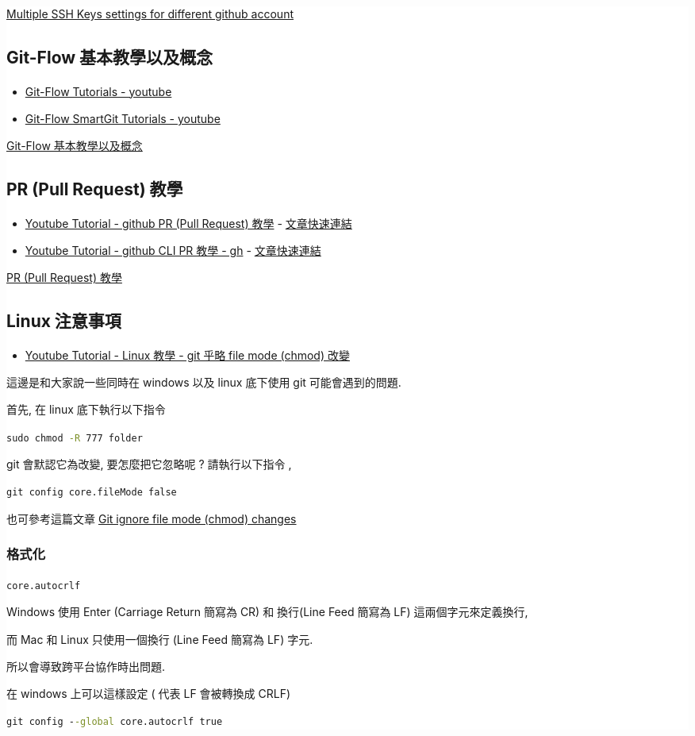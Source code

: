 [Multiple SSH Keys settings for different github account](https://github.com/twtrubiks/Git-Tutorials/blob/master/Multiple_SSH_Keys_settings.md)

## Git-Flow  基本教學以及概念

* [Git-Flow Tutorials - youtube](https://youtu.be/zXlta66thZY)

* [Git-Flow SmartGit Tutorials - youtube](https://youtu.be/ualXHytifbg)

[Git-Flow  基本教學以及概念](https://github.com/twtrubiks/Git-Tutorials/tree/master/Git-Flow)

## PR (Pull Request) 教學

* [Youtube Tutorial - github PR (Pull Request) 教學](https://youtu.be/bXOdD-bKfkA) - [文章快速連結](https://github.com/twtrubiks/Git-Tutorials/tree/master/pr-tutorial#github-pr-pull-request-%E6%95%99%E5%AD%B8)

* [Youtube Tutorial - github CLI PR 教學 - gh](https://youtu.be/AD8X11lq3gQ) - [文章快速連結](https://github.com/twtrubiks/Git-Tutorials/tree/master/pr-tutorial#github-cli-pr-%E6%95%99%E5%AD%B8)

[PR (Pull Request) 教學](https://github.com/twtrubiks/Git-Tutorials/tree/master/pr-tutorial)

## Linux 注意事項

* [Youtube Tutorial - Linux 教學 - git 乎略 file mode (chmod) 改變](https://youtu.be/QCh2k903Yak)

這邊是和大家說一些同時在 windows 以及 linux 底下使用 git 可能會遇到的問題.

首先, 在 linux 底下執行以下指令

```cmd
sudo chmod -R 777 folder
```

git 會默認它為改變, 要怎麼把它忽略呢 ? 請執行以下指令 ,

```cmd
git config core.fileMode false
```

也可參考這篇文章 [Git ignore file mode (chmod) changes](https://stackoverflow.com/questions/1580596/how-do-i-make-git-ignore-file-mode-chmod-changes)

### 格式化

`core.autocrlf`

Windows 使用 Enter (Carriage Return 簡寫為 CR) 和 換行(Line Feed 簡寫為 LF) 這兩個字元來定義換行,

而 Mac 和 Linux 只使用一個換行 (Line Feed 簡寫為 LF) 字元.

所以會導致跨平台協作時出問題.

在 windows 上可以這樣設定 ( 代表 LF 會被轉換成 CRLF)

```cmd
git config --global core.autocrlf true
```
